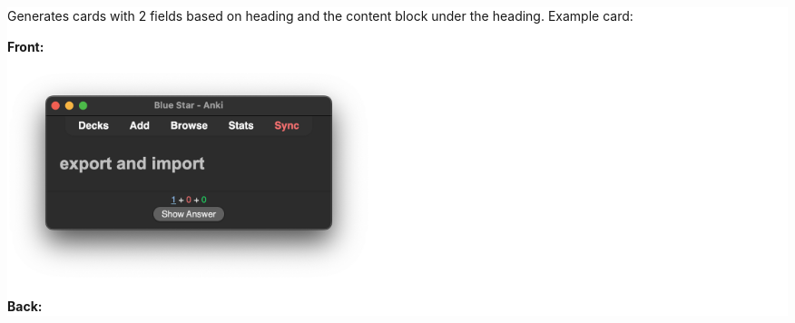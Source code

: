 Generates cards with 2 fields based on heading and the content block under the heading. Example card:  

**Front:**
<div> <img src="./images/heading-paragraph-front.png/" alt="Description" width="400"> </div>

**Back:**